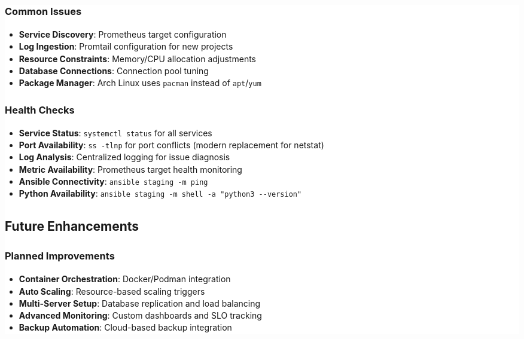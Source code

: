 ### Common Issues
- **Service Discovery**: Prometheus target configuration
- **Log Ingestion**: Promtail configuration for new projects
- **Resource Constraints**: Memory/CPU allocation adjustments
- **Database Connections**: Connection pool tuning
- **Package Manager**: Arch Linux uses `pacman` instead of `apt`/`yum`

### Health Checks
- **Service Status**: `systemctl status` for all services
- **Port Availability**: `ss -tlnp` for port conflicts (modern replacement for netstat)
- **Log Analysis**: Centralized logging for issue diagnosis
- **Metric Availability**: Prometheus target health monitoring
- **Ansible Connectivity**: `ansible staging -m ping`
- **Python Availability**: `ansible staging -m shell -a "python3 --version"`

## Future Enhancements

### Planned Improvements
- **Container Orchestration**: Docker/Podman integration
- **Auto Scaling**: Resource-based scaling triggers
- **Multi-Server Setup**: Database replication and load balancing
- **Advanced Monitoring**: Custom dashboards and SLO tracking
- **Backup Automation**: Cloud-based backup integration